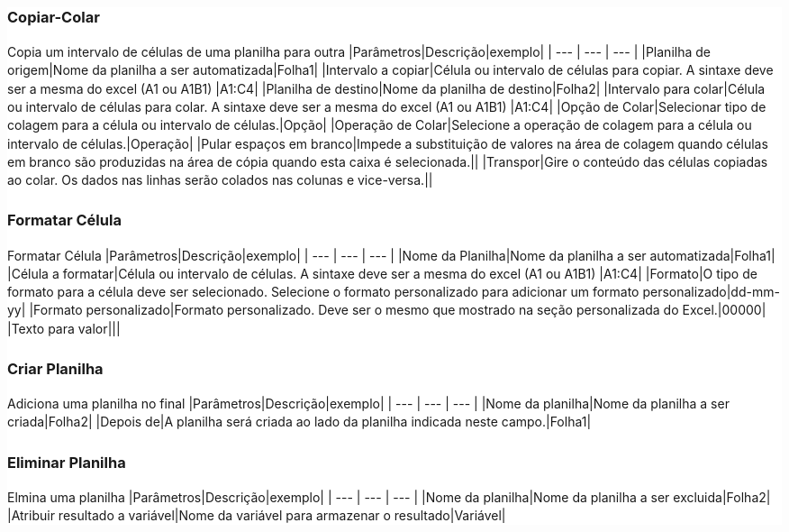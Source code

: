 ### Copiar-Colar
  
Copia um intervalo de células de uma planilha para outra
|Parâmetros|Descrição|exemplo|
| --- | --- | --- |
|Planilha de origem|Nome da planilha a ser automatizada|Folha1|
|Intervalo a copiar|Célula ou intervalo de células para copiar. A sintaxe deve ser a mesma do excel (A1 ou A1B1) |A1:C4|
|Planilha de destino|Nome da planilha de destino|Folha2|
|Intervalo para colar|Célula ou intervalo de células para colar. A sintaxe deve ser a mesma do excel (A1 ou A1B1) |A1:C4|
|Opção de Colar|Selecionar tipo de colagem para a célula ou intervalo de células.|Opção|
|Operação de Colar|Selecione a operação de colagem para a célula ou intervalo de células.|Operação|
|Pular espaços em branco|Impede a substituição de valores na área de colagem quando células em branco são produzidas na área de cópia quando esta caixa é selecionada.||
|Transpor|Gire o conteúdo das células copiadas ao colar. Os dados nas linhas serão colados nas colunas e vice-versa.||

### Formatar Célula
  
Formatar Célula
|Parâmetros|Descrição|exemplo|
| --- | --- | --- |
|Nome da Planilha|Nome da planilha a ser automatizada|Folha1|
|Célula a formatar|Célula ou intervalo de células. A sintaxe deve ser a mesma do excel (A1 ou A1B1) |A1:C4|
|Formato|O tipo de formato para a célula deve ser selecionado. Selecione o formato personalizado para adicionar um formato personalizado|dd-mm-yy|
|Formato personalizado|Formato personalizado. Deve ser o mesmo que mostrado na seção personalizada do Excel.|00000|
|Texto para valor|||

### Criar Planilha
  
Adiciona uma planilha no final
|Parâmetros|Descrição|exemplo|
| --- | --- | --- |
|Nome da planilha|Nome da planilha a ser criada|Folha2|
|Depois de|A planilha será criada ao lado da planilha indicada neste campo.|Folha1|

### Eliminar Planilha
  
Elmina uma planilha
|Parâmetros|Descrição|exemplo|
| --- | --- | --- |
|Nome da planilha|Nome da planilha a ser excluida|Folha2|
|Atribuir resultado a variável|Nome da variável para armazenar o resultado|Variável|
